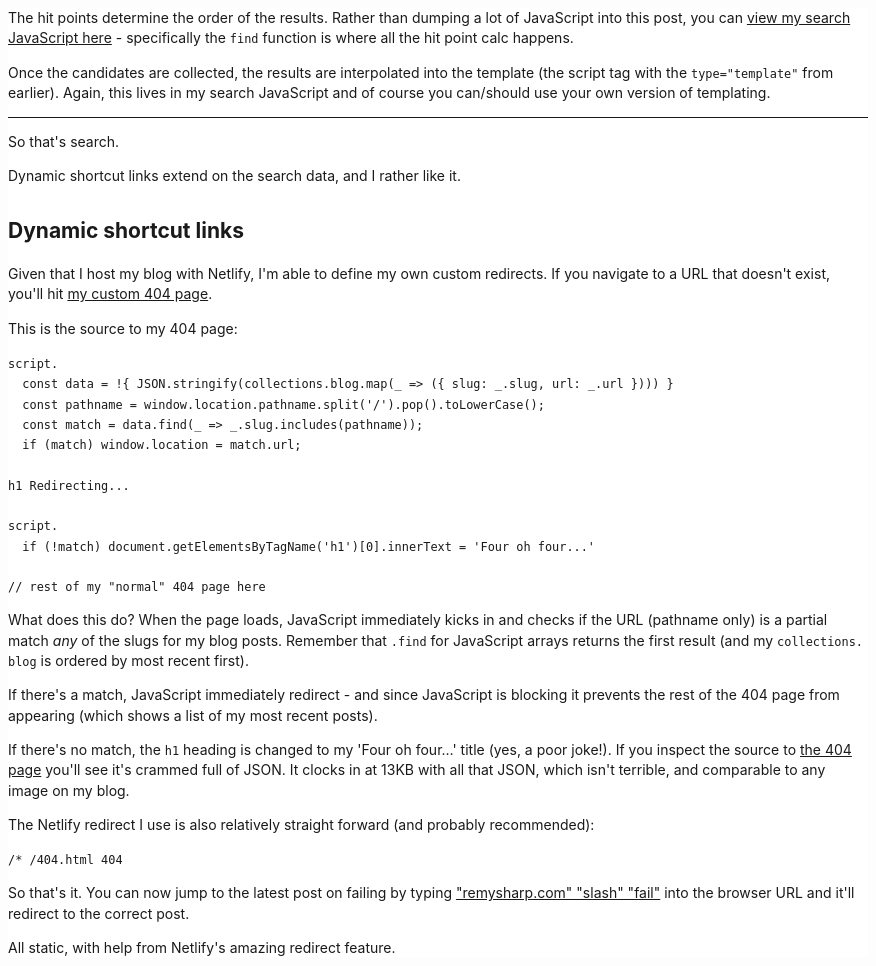 The hit points determine the order of the results. Rather than dumping a lot of JavaScript into this post, you can [view my search JavaScript here](https://github.com/remy/remysharp.com/blob/master/public/js/search.js) - specifically the `find` function is where all the hit point calc happens.

Once the candidates are collected, the results are interpolated into the template (the script tag with the `type="template"` from earlier). Again, this lives in my search JavaScript and of course you can/should use your own version of templating.

---

So that's search.

Dynamic shortcut links extend on the search data, and I rather like it.

## Dynamic shortcut links

Given that I host my blog with Netlify, I'm able to define my own custom redirects. If you navigate to a URL that doesn't exist, you'll hit [my custom 404 page](https://remysharp.com/404).

This is the source to my 404 page:

```pug
script.
  const data = !{ JSON.stringify(collections.blog.map(_ => ({ slug: _.slug, url: _.url }))) }
  const pathname = window.location.pathname.split('/').pop().toLowerCase();
  const match = data.find(_ => _.slug.includes(pathname));
  if (match) window.location = match.url;

h1 Redirecting...

script.
  if (!match) document.getElementsByTagName('h1')[0].innerText = 'Four oh four...'

// rest of my "normal" 404 page here
```

What does this do? When the page loads, JavaScript immediately kicks in and checks if the URL (pathname only) is a partial match _any_ of the slugs for my blog posts. Remember that `.find` for JavaScript arrays returns the first result (and my `collections.blog` is ordered by most recent first).

If there's a match, JavaScript immediately redirect - and since JavaScript is blocking it prevents the rest of the 404 page from appearing (which shows a list of my most recent posts).

If there's no match, the `h1` heading is changed to my 'Four oh four…' title (yes, a poor joke!). If you inspect the source to [the 404 page](https://remysharp.com/404) you'll see it's crammed full of JSON. It clocks in at 13KB with all that JSON, which isn't terrible, and comparable to any image on my blog.

The Netlify redirect I use is also relatively straight forward (and probably recommended):

```text
/* /404.html 404
```

So that's it. You can now jump to the latest post on failing by typing ["remysharp.com" "slash" "fail"](https://remysharp.com/fail) into the browser URL and it'll redirect to the correct post.

All static, with help from Netlify's amazing redirect feature.
